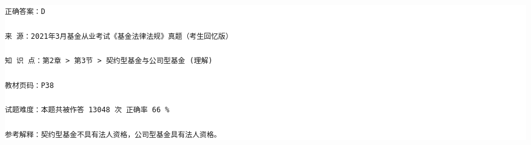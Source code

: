 ```
正确答案：D

来 源：2021年3月基金从业考试《基金法律法规》真题（考生回忆版）

知 识 点：第2章 > 第3节 > 契约型基金与公司型基金 (理解)

教材页码：P38

试题难度：本题共被作答 13048 次 正确率 66 %

参考解释：契约型基金不具有法人资格，公司型基金具有法人资格。
```

